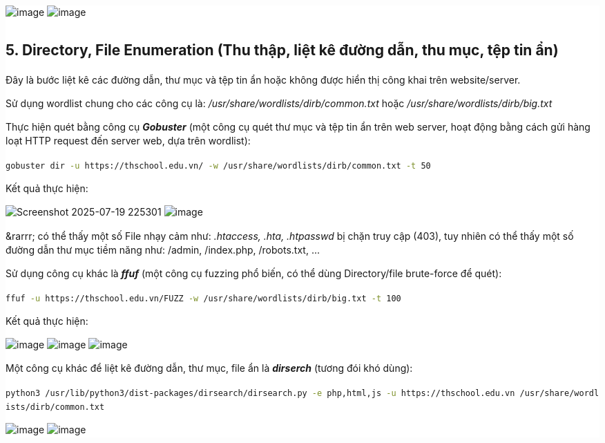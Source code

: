 <img width="1876" height="940" alt="image" src="https://github.com/user-attachments/assets/14d4bea1-2014-49a0-9b4b-53b81e8d7c14" />

<img width="1919" height="952" alt="image" src="https://github.com/user-attachments/assets/10969d43-3bac-4cf2-8186-c7ec4dcb1a65" />

## 5. Directory, File Enumeration (Thu thập, liệt kê đường dẫn, thu mục, tệp tin ẩn)

Đây là bước liệt kê các đường dẫn, thư mục và tệp tin ẩn hoặc không được hiển thị công khai trên website/server.

Sử dụng wordlist chung cho các công cụ là: */usr/share/wordlists/dirb/common.txt* hoặc */usr/share/wordlists/dirb/big.txt*

Thực hiện quét bằng công cụ ***Gobuster*** (một công cụ quét thư mục và tệp tin ẩn trên web server, hoạt động bằng cách gửi hàng loạt HTTP request đến server web, dựa trên wordlist):

```bash
gobuster dir -u https://thschool.edu.vn/ -w /usr/share/wordlists/dirb/common.txt -t 50 
```

Kết quả thực hiện:

<img width="1690" height="733" alt="Screenshot 2025-07-19 225301" src="https://github.com/user-attachments/assets/70bbbcfe-4660-409e-8b37-ee02713e02b1" />

<img width="1694" height="801" alt="image" src="https://github.com/user-attachments/assets/7bdbbaea-12a0-4ccc-a60e-23e389705729" />

&rarrr; có thể thấy một số File nhạy cảm như: *.htaccess, .hta, .htpasswd* bị chặn truy cập (403), tuy nhiên có thể thấy một số đường dẫn thư mục tiềm năng như: /admin, /index.php, /robots.txt, ...

Sử dụng công cụ khác là ***ffuf*** (một công cụ fuzzing phổ biến, có thể dùng Directory/file brute-force để quét):

```bash
ffuf -u https://thschool.edu.vn/FUZZ -w /usr/share/wordlists/dirb/big.txt -t 100
```

Kết quả thực hiện:

<img width="1691" height="743" alt="image" src="https://github.com/user-attachments/assets/b3f3186d-6e0a-4b7a-b584-8a95fd58e74d" />

<img width="1676" height="751" alt="image" src="https://github.com/user-attachments/assets/a9326bfa-0fb0-4e05-983a-2bc8969343b3" />

<img width="1675" height="680" alt="image" src="https://github.com/user-attachments/assets/efcb233a-4dff-4540-a55c-88de4b271afe" />

Một công cụ khác để liệt kê đường dẫn, thư mục, file ẩn là ***dirserch*** (tương đói khó dùng):

```bash
python3 /usr/lib/python3/dist-packages/dirsearch/dirsearch.py -e php,html,js -u https://thschool.edu.vn /usr/share/wordlists/dirb/common.txt
```

<img width="1687" height="737" alt="image" src="https://github.com/user-attachments/assets/deebee96-a7cf-4a69-b71e-8ba2566ae1fc" />

<img width="1680" height="795" alt="image" src="https://github.com/user-attachments/assets/b6f5a5c3-d94e-4866-b1c1-dfd9843e3097" />
